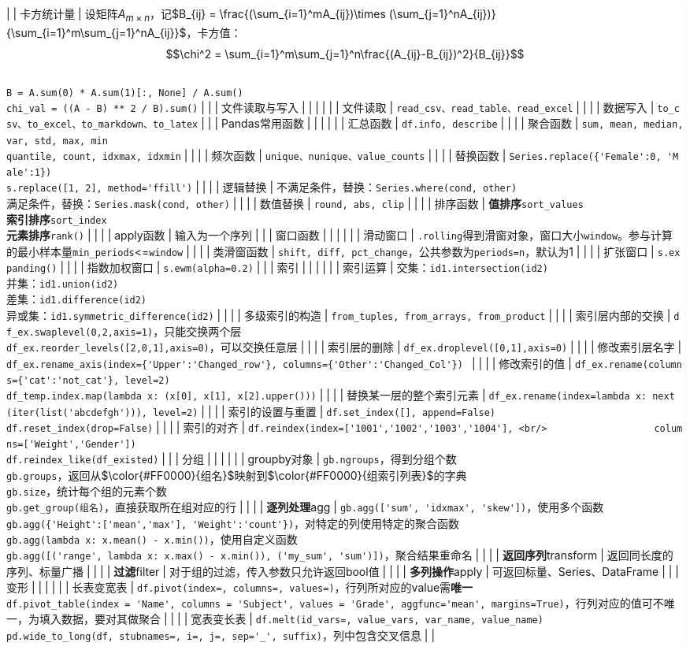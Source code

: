 |                 | 卡方统计量                               | 设矩阵$A_{m\times n}$，记$B_{ij} = \frac{(\sum_{i=1}^mA_{ij})\times (\sum_{j=1}^nA_{ij})}{\sum_{i=1}^m\sum_{j=1}^nA_{ij}}$，卡方值：$$\chi^2 = \sum_{i=1}^m\sum_{j=1}^n\frac{(A_{ij}-B_{ij})^2}{B_{ij}}$$<br>`B = A.sum(0) * A.sum(1)[:, None] / A.sum()`<br/>`chi_val = ((A - B) ** 2 / B).sum()` |      |
| 文件读取与写入  |                                          |                                                              |      |
|                 | 文件读取                                 | `read_csv、read_table、read_excel`                           |      |
|                 | 数据写入                                 | `to_csv、to_excel、to_markdown、to_latex`                    |      |
| Pandas常用函数  |                                          |                                                              |      |
|                 | 汇总函数                                 | `df.info, describe`                                          |      |
|                 | 聚合函数                                 | `sum, mean, median, var, std, max, min`<br>`quantile, count, idxmax, idxmin` |      |
|                 | 频次函数                                 | `unique、nunique、value_counts`                              |      |
|                 | 替换函数                                 | `Series.replace({'Female':0, 'Male':1})`<br>`s.replace([1, 2], method='ffill')` |      |
|                 | 逻辑替换                                 | 不满足条件，替换：`Series.where(cond, other)`<br> 满足条件，替换：`Series.mask(cond, other)` |      |
|                 | 数值替换                                 | `round, abs, clip`                                           |      |
|                 | 排序函数                                 | **值排序**`sort_values`<br>**索引排序**`sort_index`<br>**元素排序**`rank()` |      |
|                 | apply函数                                | 输入为一个序列                                               |      |
| 窗口函数        |                                          |                                                              |      |
|                 | 滑动窗口                                 | `.rolling`得到滑窗对象，窗口大小`window`。参与计算的最小样本量`min_periods`<=`window` |      |
|                 | 类滑窗函数                               | `shift, diff, pct_change`，公共参数为`periods=n`，默认为1    |      |
|                 | 扩张窗口                                 | `s.expanding()`                                              |      |
|                 | 指数加权窗口                             | `s.ewm(alpha=0.2)`                                           |      |
| 索引            |                                          |                                                              |      |
|                 | 索引运算                                 | 交集：`id1.intersection(id2)` <br>并集：`id1.union(id2)` <br> 差集：`id1.difference(id2)` <br> 异或集：`id1.symmetric_difference(id2)` |      |
|                 | 多级索引的构造                           | `from_tuples, from_arrays, from_product`                     |      |
|                 | 索引层内部的交换                         | `df_ex.swaplevel(0,2,axis=1)`，只能交换两个层<br>`df_ex.reorder_levels([2,0,1],axis=0)`，可以交换任意层 |      |
|                 | 索引层的删除                             | `df_ex.droplevel([0,1],axis=0)`                              |      |
|                 | 修改索引层名字                           | `df_ex.rename_axis(index={'Upper':'Changed_row'}, columns={'Other':'Changed_Col'}) ` |      |
|                 | 修改索引的值                             | `df_ex.rename(columns={'cat':'not_cat'}, level=2)`<br> `df_temp.index.map(lambda x: (x[0], x[1], x[2].upper()))` |      |
|                 | 替换某一层的整个索引元素                 | `df_ex.rename(index=lambda x: next(iter(list('abcdefgh'))), level=2)` |      |
|                 | 索引的设置与重置                         | `df.set_index([], append=False)`<br> `df.reset_index(drop=False)` |      |
|                 | 索引的对齐                               | `df.reindex(index=['1001','1002','1003','1004'], <br/>                   columns=['Weight','Gender'])`<br> `df.reindex_like(df_existed)` |      |
| 分组            |                                          |                                                              |      |
|                 | groupby对象                              | `gb.ngroups`，得到分组个数<br> `gb.groups`，返回从$\color{#FF0000}{组名}$映射到$\color{#FF0000}{组索引列表}$的字典<br> `gb.size`，统计每个组的元素个数<br> `gb.get_group(组名)`，直接获取所在组对应的行 |      |
|                 | **逐列处理**agg                          | `gb.agg(['sum', 'idxmax', 'skew'])`，使用多个函数<br> `gb.agg({'Height':['mean','max'], 'Weight':'count'})`，对特定的列使用特定的聚合函数<br> `gb.agg(lambda x: x.mean() - x.min())`，使用自定义函数<br> `gb.agg([('range', lambda x: x.max() - x.min()), ('my_sum', 'sum')])`，聚合结果重命名 |      |
|                 | **返回序列**transform                    | 返回同长度的序列、标量广播                                   |      |
|                 | **过滤**filter                           | 对于组的过滤，传入参数只允许返回bool值                       |      |
|                 | **多列操作**apply                        | 可返回标量、Series、DataFrame                                |      |
| 变形            |                                          |                                                              |      |
|                 | 长表变宽表                               | `df.pivot(index=, columns=, values=)`，行列所对应的value需**唯一**<br> `df.pivot_table(index = 'Name', columns = 'Subject', values = 'Grade', aggfunc='mean', margins=True)`，行列对应的值可不唯一，为填入数据，要对其做聚合 |      |
|                 | 宽表变长表                               | `df.melt(id_vars=, value_vars, var_name, value_name)`<br> `pd.wide_to_long(df, stubnames=, i=, j=, sep='_', suffix)`，列中包含交叉信息 |      |